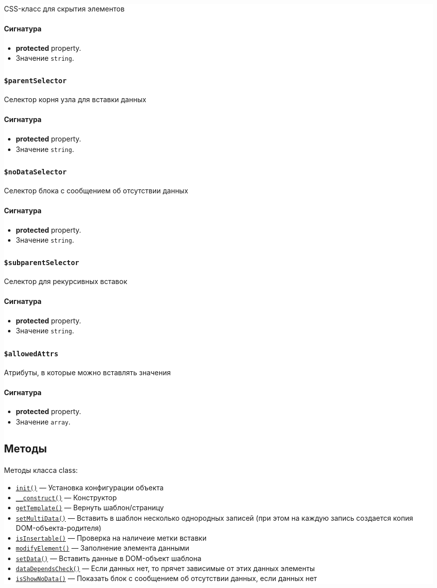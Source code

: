 CSS-класс для скрытия элементов

#### Сигнатура

- **protected** property.
- Значение `string`.

### `$parentSelector` <a name="parentSelector"></a>

Селектор корня узла для вставки данных

#### Сигнатура

- **protected** property.
- Значение `string`.

### `$noDataSelector` <a name="noDataSelector"></a>

Селектор блока с сообщением об отсутствии данных

#### Сигнатура

- **protected** property.
- Значение `string`.

### `$subparentSelector` <a name="subparentSelector"></a>

Селектор для рекурсивных вставок

#### Сигнатура

- **protected** property.
- Значение `string`.

### `$allowedAttrs` <a name="allowedAttrs"></a>

Атрибуты, в которые можно вставлять значения

#### Сигнатура

- **protected** property.
- Значение `array`.

Методы
-------

Методы класса class:

- [`init()`](#init) &mdash; Установка конфигурации объекта
- [`__construct()`](#__construct) &mdash; Конструктор
- [`getTemplate()`](#getTemplate) &mdash; Вернуть шаблон/страницу
- [`setMultiData()`](#setMultiData) &mdash; Вставить в шаблон несколько однородных записей (при этом на каждую запись создается копия DOM-объекта-родителя)
- [`isInsertable()`](#isInsertable) &mdash; Проверка на наличеие метки вставки
- [`modifyElement()`](#modifyElement) &mdash; Заполнение элемента данными
- [`setData()`](#setData) &mdash; Вставить данные в DOM-объект шаблона
- [`dataDependsCheck()`](#dataDependsCheck) &mdash; Если данных нет, то прячет зависимые от этих данных элементы
- [`isShowNoData()`](#isShowNoData) &mdash; Показать блок с сообщением об отсутствии данных, если данных нет
